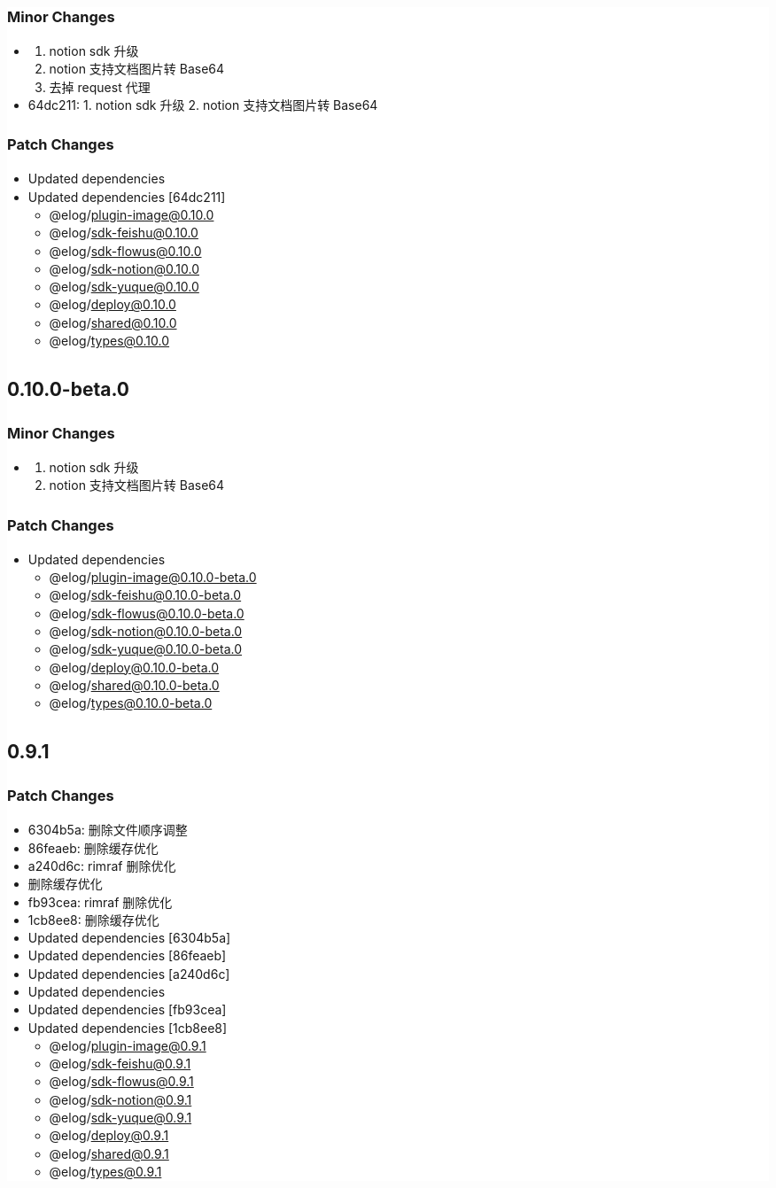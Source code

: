 ### Minor Changes

- 1. notion sdk 升级
  2. notion 支持文档图片转 Base64
  3. 去掉 request 代理
- 64dc211: 1. notion sdk 升级 2. notion 支持文档图片转 Base64

### Patch Changes

- Updated dependencies
- Updated dependencies [64dc211]
  - @elog/plugin-image@0.10.0
  - @elog/sdk-feishu@0.10.0
  - @elog/sdk-flowus@0.10.0
  - @elog/sdk-notion@0.10.0
  - @elog/sdk-yuque@0.10.0
  - @elog/deploy@0.10.0
  - @elog/shared@0.10.0
  - @elog/types@0.10.0

## 0.10.0-beta.0

### Minor Changes

- 1. notion sdk 升级
  2. notion 支持文档图片转 Base64

### Patch Changes

- Updated dependencies
  - @elog/plugin-image@0.10.0-beta.0
  - @elog/sdk-feishu@0.10.0-beta.0
  - @elog/sdk-flowus@0.10.0-beta.0
  - @elog/sdk-notion@0.10.0-beta.0
  - @elog/sdk-yuque@0.10.0-beta.0
  - @elog/deploy@0.10.0-beta.0
  - @elog/shared@0.10.0-beta.0
  - @elog/types@0.10.0-beta.0

## 0.9.1

### Patch Changes

- 6304b5a: 删除文件顺序调整
- 86feaeb: 删除缓存优化
- a240d6c: rimraf 删除优化
- 删除缓存优化
- fb93cea: rimraf 删除优化
- 1cb8ee8: 删除缓存优化
- Updated dependencies [6304b5a]
- Updated dependencies [86feaeb]
- Updated dependencies [a240d6c]
- Updated dependencies
- Updated dependencies [fb93cea]
- Updated dependencies [1cb8ee8]
  - @elog/plugin-image@0.9.1
  - @elog/sdk-feishu@0.9.1
  - @elog/sdk-flowus@0.9.1
  - @elog/sdk-notion@0.9.1
  - @elog/sdk-yuque@0.9.1
  - @elog/deploy@0.9.1
  - @elog/shared@0.9.1
  - @elog/types@0.9.1